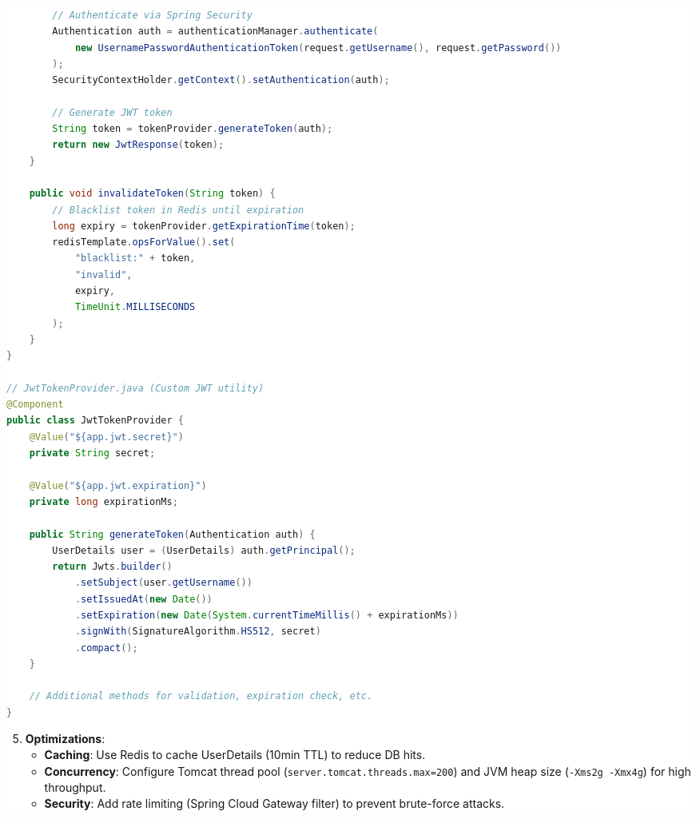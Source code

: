    ```java  
           // Authenticate via Spring Security  
           Authentication auth = authenticationManager.authenticate(  
               new UsernamePasswordAuthenticationToken(request.getUsername(), request.getPassword())  
           );  
           SecurityContextHolder.getContext().setAuthentication(auth);  

           // Generate JWT token  
           String token = tokenProvider.generateToken(auth);  
           return new JwtResponse(token);  
       }  

       public void invalidateToken(String token) {  
           // Blacklist token in Redis until expiration  
           long expiry = tokenProvider.getExpirationTime(token);  
           redisTemplate.opsForValue().set(  
               "blacklist:" + token,  
               "invalid",  
               expiry,  
               TimeUnit.MILLISECONDS  
           );  
       }  
   }  

   // JwtTokenProvider.java (Custom JWT utility)  
   @Component  
   public class JwtTokenProvider {  
       @Value("${app.jwt.secret}")  
       private String secret;  

       @Value("${app.jwt.expiration}")  
       private long expirationMs;  

       public String generateToken(Authentication auth) {  
           UserDetails user = (UserDetails) auth.getPrincipal();  
           return Jwts.builder()  
               .setSubject(user.getUsername())  
               .setIssuedAt(new Date())  
               .setExpiration(new Date(System.currentTimeMillis() + expirationMs))  
               .signWith(SignatureAlgorithm.HS512, secret)  
               .compact();  
       }  

       // Additional methods for validation, expiration check, etc.  
   }  
   ```  
5. **Optimizations**:
    - **Caching**: Use Redis to cache UserDetails (10min TTL) to reduce DB hits.
    - **Concurrency**: Configure Tomcat thread pool (`server.tomcat.threads.max=200`) and JVM heap size (`-Xms2g -Xmx4g`) for high throughput.
    - **Security**: Add rate limiting (Spring Cloud Gateway filter) to prevent brute-force attacks.

